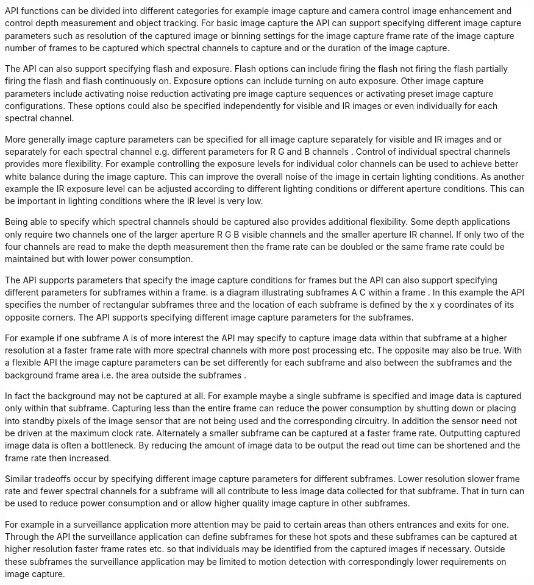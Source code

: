 API functions can be divided into different categories for example image capture and camera control image enhancement and control depth measurement and object tracking. For basic image capture the API can support specifying different image capture parameters such as resolution of the captured image or binning settings for the image capture frame rate of the image capture number of frames to be captured which spectral channels to capture and or the duration of the image capture.

The API can also support specifying flash and exposure. Flash options can include firing the flash not firing the flash partially firing the flash and flash continuously on. Exposure options can include turning on auto exposure. Other image capture parameters include activating noise reduction activating pre image capture sequences or activating preset image capture configurations. These options could also be specified independently for visible and IR images or even individually for each spectral channel.

More generally image capture parameters can be specified for all image capture separately for visible and IR images and or separately for each spectral channel e.g. different parameters for R G and B channels . Control of individual spectral channels provides more flexibility. For example controlling the exposure levels for individual color channels can be used to achieve better white balance during the image capture. This can improve the overall noise of the image in certain lighting conditions. As another example the IR exposure level can be adjusted according to different lighting conditions or different aperture conditions. This can be important in lighting conditions where the IR level is very low.

Being able to specify which spectral channels should be captured also provides additional flexibility. Some depth applications only require two channels one of the larger aperture R G B visible channels and the smaller aperture IR channel. If only two of the four channels are read to make the depth measurement then the frame rate can be doubled or the same frame rate could be maintained but with lower power consumption.

The API supports parameters that specify the image capture conditions for frames but the API can also support specifying different parameters for subframes within a frame. is a diagram illustrating subframes A C within a frame . In this example the API specifies the number of rectangular subframes three and the location of each subframe is defined by the x y coordinates of its opposite corners. The API supports specifying different image capture parameters for the subframes.

For example if one subframe A is of more interest the API may specify to capture image data within that subframe at a higher resolution at a faster frame rate with more spectral channels with more post processing etc. The opposite may also be true. With a flexible API the image capture parameters can be set differently for each subframe and also between the subframes and the background frame area i.e. the area outside the subframes .

In fact the background may not be captured at all. For example maybe a single subframe is specified and image data is captured only within that subframe. Capturing less than the entire frame can reduce the power consumption by shutting down or placing into standby pixels of the image sensor that are not being used and the corresponding circuitry. In addition the sensor need not be driven at the maximum clock rate. Alternately a smaller subframe can be captured at a faster frame rate. Outputting captured image data is often a bottleneck. By reducing the amount of image data to be output the read out time can be shortened and the frame rate then increased.

Similar tradeoffs occur by specifying different image capture parameters for different subframes. Lower resolution slower frame rate and fewer spectral channels for a subframe will all contribute to less image data collected for that subframe. That in turn can be used to reduce power consumption and or allow higher quality image capture in other subframes.

For example in a surveillance application more attention may be paid to certain areas than others entrances and exits for one. Through the API the surveillance application can define subframes for these hot spots and these subframes can be captured at higher resolution faster frame rates etc. so that individuals may be identified from the captured images if necessary. Outside these subframes the surveillance application may be limited to motion detection with correspondingly lower requirements on image capture.
